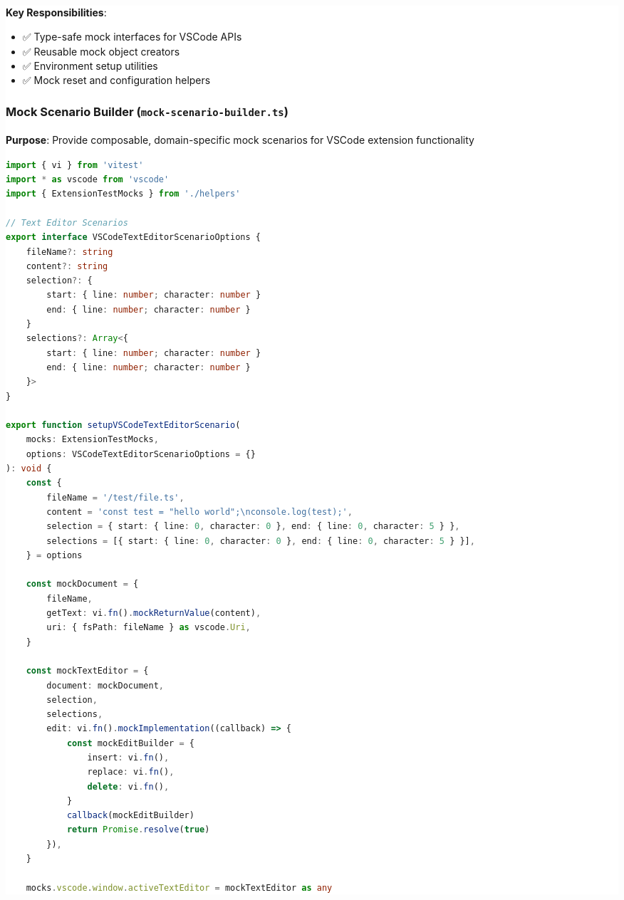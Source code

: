 ```typescript
```

**Key Responsibilities**:

- ✅ Type-safe mock interfaces for VSCode APIs
- ✅ Reusable mock object creators
- ✅ Environment setup utilities
- ✅ Mock reset and configuration helpers

### Mock Scenario Builder (`mock-scenario-builder.ts`)

**Purpose**: Provide composable, domain-specific mock scenarios for VSCode extension functionality

```typescript
import { vi } from 'vitest'
import * as vscode from 'vscode'
import { ExtensionTestMocks } from './helpers'

// Text Editor Scenarios
export interface VSCodeTextEditorScenarioOptions {
    fileName?: string
    content?: string
    selection?: {
        start: { line: number; character: number }
        end: { line: number; character: number }
    }
    selections?: Array<{
        start: { line: number; character: number }
        end: { line: number; character: number }
    }>
}

export function setupVSCodeTextEditorScenario(
    mocks: ExtensionTestMocks,
    options: VSCodeTextEditorScenarioOptions = {}
): void {
    const {
        fileName = '/test/file.ts',
        content = 'const test = "hello world";\nconsole.log(test);',
        selection = { start: { line: 0, character: 0 }, end: { line: 0, character: 5 } },
        selections = [{ start: { line: 0, character: 0 }, end: { line: 0, character: 5 } }],
    } = options

    const mockDocument = {
        fileName,
        getText: vi.fn().mockReturnValue(content),
        uri: { fsPath: fileName } as vscode.Uri,
    }

    const mockTextEditor = {
        document: mockDocument,
        selection,
        selections,
        edit: vi.fn().mockImplementation((callback) => {
            const mockEditBuilder = {
                insert: vi.fn(),
                replace: vi.fn(),
                delete: vi.fn(),
            }
            callback(mockEditBuilder)
            return Promise.resolve(true)
        }),
    }

    mocks.vscode.window.activeTextEditor = mockTextEditor as any
```